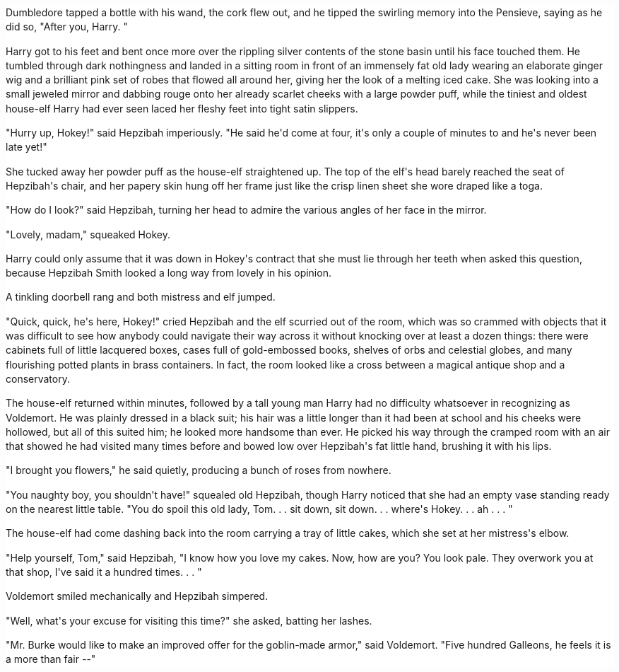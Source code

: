 Dumbledore tapped a bottle with his wand, the cork flew out, and he tipped the swirling memory into the Pensieve, saying as he did so, "After you, Harry. "

Harry got to his feet and bent once more over the rippling silver contents of the stone basin until his face touched them. He tumbled through dark nothingness and landed in a sitting room in front of an immensely fat old lady wearing an elaborate ginger wig and a brilliant pink set of robes that flowed all around her, giving her the look of a melting iced cake. She was looking into a small jeweled mirror and dabbing rouge onto her already scarlet cheeks with a large powder puff, while the tiniest and oldest house-elf Harry had ever seen laced her fleshy feet into tight satin slippers. 

"Hurry up, Hokey!" said Hepzibah imperiously. "He said he'd come at four, it's only a couple of minutes to and he's never been late yet!"

She tucked away her powder puff as the house-elf straightened up. The top of the elf's head barely reached the seat of Hepzibah's chair, and her papery skin hung off her frame just like the crisp linen sheet she wore draped like a toga. 

"How do I look?" said Hepzibah, turning her head to admire the various angles of her face in the mirror. 

"Lovely, madam," squeaked Hokey. 

Harry could only assume that it was down in Hokey's contract that she must lie through her teeth when asked this question, because Hepzibah Smith looked a long way from lovely in his opinion. 

A tinkling doorbell rang and both mistress and elf jumped. 

"Quick, quick, he's here, Hokey!" cried Hepzibah and the elf scurried out of the room, which was so crammed with objects that it was difficult to see how anybody could navigate their way across it without knocking over at least a dozen things: there were cabinets full of little lacquered boxes, cases full of gold-embossed books, shelves of orbs and celestial globes, and many flourishing potted plants in brass containers. In fact, the room looked like a cross between a magical antique shop and a conservatory. 

The house-elf returned within minutes, followed by a tall young man Harry had no difficulty whatsoever in recognizing as Voldemort. He was plainly dressed in a black suit; his hair was a little longer than it had been at school and his cheeks were hollowed, but all of this suited him; he looked more handsome than ever. He picked his way through the cramped room with an air that showed he had visited many times before and bowed low over Hepzibah's fat little hand, brushing it with his lips. 

"I brought you flowers," he said quietly, producing a bunch of roses from nowhere. 

"You naughty boy, you shouldn't have!" squealed old Hepzibah, though Harry noticed that she had an empty vase standing ready on the nearest little table. "You do spoil this old lady, Tom. . . sit down, sit down. . . where's Hokey. . . ah . . . "

The house-elf had come dashing back into the room carrying a tray of little cakes, which she set at her mistress's elbow. 

"Help yourself, Tom," said Hepzibah, "I know how you love my cakes. Now, how are you? You look pale. They overwork you at that shop, I've said it a hundred times. . . "

Voldemort smiled mechanically and Hepzibah simpered. 

"Well, what's your excuse for visiting this time?" she asked, batting her lashes. 

"Mr. Burke would like to make an improved offer for the goblin-made armor," said Voldemort. "Five hundred Galleons, he feels it is a more than fair --"
